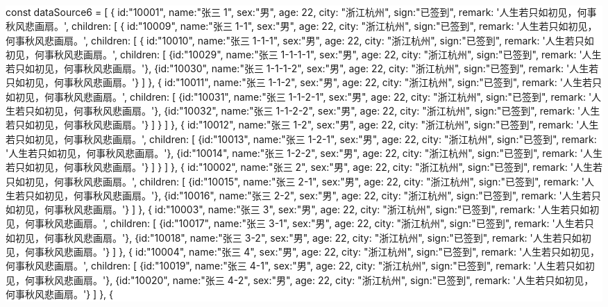 const dataSource6 = [
  {
    id:"10001", name:"张三 1", sex:"男", age: 22, city: "浙江杭州", sign:"已签到", remark: '人生若只如初见，何事秋风悲画扇。', children: [
      {
        id:"10009", name:"张三 1-1", sex:"男", age: 22, city: "浙江杭州", sign:"已签到", remark: '人生若只如初见，何事秋风悲画扇。', children: [
          {
            id:"10010", name:"张三 1-1-1", sex:"男", age: 22, city: "浙江杭州", sign:"已签到", remark: '人生若只如初见，何事秋风悲画扇。', children: [
              {id:"10029", name:"张三 1-1-1-1", sex:"男", age: 22, city: "浙江杭州", sign:"已签到", remark: '人生若只如初见，何事秋风悲画扇。'},
              {id:"10030", name:"张三 1-1-1-2", sex:"男", age: 22, city: "浙江杭州", sign:"已签到", remark: '人生若只如初见，何事秋风悲画扇。'}
            ]
          },
          {
            id:"10011", name:"张三 1-1-2", sex:"男", age: 22, city: "浙江杭州", sign:"已签到", remark: '人生若只如初见，何事秋风悲画扇。', children: [
              {id:"10031", name:"张三 1-1-2-1", sex:"男", age: 22, city: "浙江杭州", sign:"已签到", remark: '人生若只如初见，何事秋风悲画扇。'},
              {id:"10032", name:"张三 1-1-2-2", sex:"男", age: 22, city: "浙江杭州", sign:"已签到", remark: '人生若只如初见，何事秋风悲画扇。'}
            ]
          }
        ]
      },
      {
        id:"10012", name:"张三 1-2", sex:"男", age: 22, city: "浙江杭州", sign:"已签到", remark: '人生若只如初见，何事秋风悲画扇。', children: [
          {id:"10013", name:"张三 1-2-1", sex:"男", age: 22, city: "浙江杭州", sign:"已签到", remark: '人生若只如初见，何事秋风悲画扇。'},
          {id:"10014", name:"张三 1-2-2", sex:"男", age: 22, city: "浙江杭州", sign:"已签到", remark: '人生若只如初见，何事秋风悲画扇。'}
        ]
      }
    ]
  },
  {
    id:"10002", name:"张三 2", sex:"男", age: 22, city: "浙江杭州", sign:"已签到", remark: '人生若只如初见，何事秋风悲画扇。', children: [
      {id:"10015", name:"张三 2-1", sex:"男", age: 22, city: "浙江杭州", sign:"已签到", remark: '人生若只如初见，何事秋风悲画扇。'},
      {id:"10016", name:"张三 2-2", sex:"男", age: 22, city: "浙江杭州", sign:"已签到", remark: '人生若只如初见，何事秋风悲画扇。'}
    ]
  },
  {
    id:"10003", name:"张三 3", sex:"男", age: 22, city: "浙江杭州", sign:"已签到", remark: '人生若只如初见，何事秋风悲画扇。', children: [
      {id:"10017", name:"张三 3-1", sex:"男", age: 22, city: "浙江杭州", sign:"已签到", remark: '人生若只如初见，何事秋风悲画扇。'},
      {id:"10018", name:"张三 3-2", sex:"男", age: 22, city: "浙江杭州", sign:"已签到", remark: '人生若只如初见，何事秋风悲画扇。'}
    ]
  },
  {
    id:"10004", name:"张三 4", sex:"男", age: 22, city: "浙江杭州", sign:"已签到", remark: '人生若只如初见，何事秋风悲画扇。', children: [
      {id:"10019", name:"张三 4-1", sex:"男", age: 22, city: "浙江杭州", sign:"已签到", remark: '人生若只如初见，何事秋风悲画扇。'},
      {id:"10020", name:"张三 4-2", sex:"男", age: 22, city: "浙江杭州", sign:"已签到", remark: '人生若只如初见，何事秋风悲画扇。'}
    ]
  },
  {